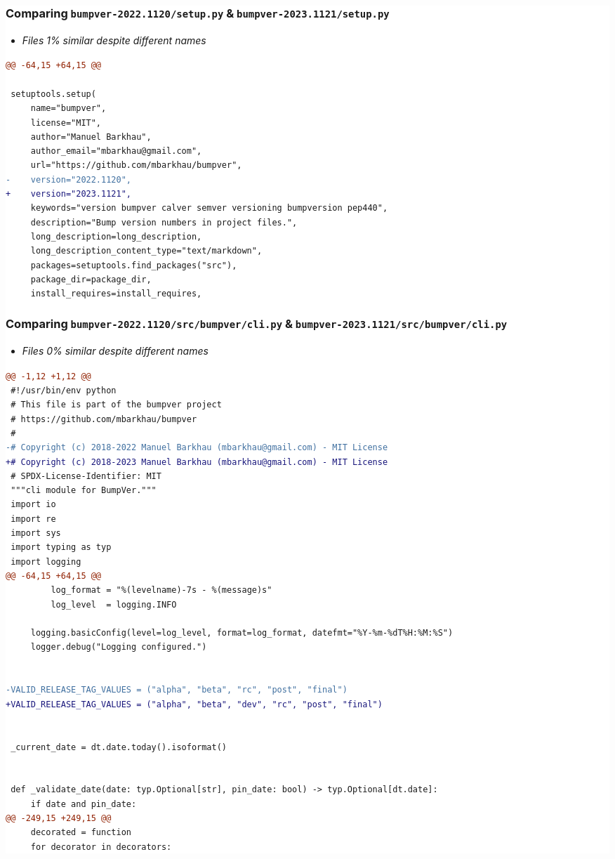 ### Comparing `bumpver-2022.1120/setup.py` & `bumpver-2023.1121/setup.py`

 * *Files 1% similar despite different names*

```diff
@@ -64,15 +64,15 @@
 
 setuptools.setup(
     name="bumpver",
     license="MIT",
     author="Manuel Barkhau",
     author_email="mbarkhau@gmail.com",
     url="https://github.com/mbarkhau/bumpver",
-    version="2022.1120",
+    version="2023.1121",
     keywords="version bumpver calver semver versioning bumpversion pep440",
     description="Bump version numbers in project files.",
     long_description=long_description,
     long_description_content_type="text/markdown",
     packages=setuptools.find_packages("src"),
     package_dir=package_dir,
     install_requires=install_requires,
```

### Comparing `bumpver-2022.1120/src/bumpver/cli.py` & `bumpver-2023.1121/src/bumpver/cli.py`

 * *Files 0% similar despite different names*

```diff
@@ -1,12 +1,12 @@
 #!/usr/bin/env python
 # This file is part of the bumpver project
 # https://github.com/mbarkhau/bumpver
 #
-# Copyright (c) 2018-2022 Manuel Barkhau (mbarkhau@gmail.com) - MIT License
+# Copyright (c) 2018-2023 Manuel Barkhau (mbarkhau@gmail.com) - MIT License
 # SPDX-License-Identifier: MIT
 """cli module for BumpVer."""
 import io
 import re
 import sys
 import typing as typ
 import logging
@@ -64,15 +64,15 @@
         log_format = "%(levelname)-7s - %(message)s"
         log_level  = logging.INFO
 
     logging.basicConfig(level=log_level, format=log_format, datefmt="%Y-%m-%dT%H:%M:%S")
     logger.debug("Logging configured.")
 
 
-VALID_RELEASE_TAG_VALUES = ("alpha", "beta", "rc", "post", "final")
+VALID_RELEASE_TAG_VALUES = ("alpha", "beta", "dev", "rc", "post", "final")
 
 
 _current_date = dt.date.today().isoformat()
 
 
 def _validate_date(date: typ.Optional[str], pin_date: bool) -> typ.Optional[dt.date]:
     if date and pin_date:
@@ -249,15 +249,15 @@
     decorated = function
     for decorator in decorators:
```

 [gh_i196]: https://github.com/mbarkhau/bumpver/issues/196
 [url_calver_org]: https://calver.org/
 [img_style]: https://img.shields.io/badge/code%20style-%20sjfmt-f71.svg
 [url_style]: https://gitlab.com/mbarkhau/straitjacket/
 [img_downloads]: https://pepy.tech/badge/bumpver/month
 [url_downloads]: https://pepy.tech/project/bumpver
 [url_version]: https://pypi.org/project/bumpver/
 [img_pypi]: https://img.shields.io/badge/PyPI-wheels-green.svg
 [url_pypi]: https://pypi.org/project/bumpver/#files
 [img_pyversions]: https://img.shields.io/pypi/pyversions/bumpver.svg
 [url_pyversions]: https://pypi.python.org/pypi/bumpver
 [url_calver_org_scheme]: https://calver.org/#scheme
 [gh_i196]: https://github.com/mbarkhau/bumpver/issues/196
 [url_calver_org]: https://calver.org/
 [img_style]: https://img.shields.io/badge/code%20style-%20sjfmt-f71.svg
 [url_style]: https://gitlab.com/mbarkhau/straitjacket/
 [img_downloads]: https://pepy.tech/badge/bumpver/month
 [url_downloads]: https://pepy.tech/project/bumpver
 [url_version]: https://pypi.org/project/bumpver/
 [img_pypi]: https://img.shields.io/badge/PyPI-wheels-green.svg
 [url_pypi]: https://pypi.org/project/bumpver/#files
 [img_pyversions]: https://img.shields.io/pypi/pyversions/bumpver.svg
 [url_pyversions]: https://pypi.python.org/pypi/bumpver
 [url_calver_org_scheme]: https://calver.org/#scheme
 [url_calver_org]: https://calver.org/
 [img_style]: https://img.shields.io/badge/code%20style-%20sjfmt-f71.svg
 [url_style]: https://gitlab.com/mbarkhau/straitjacket/
 [img_downloads]: https://pepy.tech/badge/bumpver/month
 [url_downloads]: https://pepy.tech/project/bumpver
 [url_version]: https://pypi.org/project/bumpver/
 [img_pypi]: https://img.shields.io/badge/PyPI-wheels-green.svg
 [url_pypi]: https://pypi.org/project/bumpver/#files
 [img_pyversions]: https://img.shields.io/pypi/pyversions/bumpver.svg
 [url_pyversions]: https://pypi.python.org/pypi/bumpver
 [url_calver_org_scheme]: https://calver.org/#scheme
 [gh_i196]: https://github.com/mbarkhau/bumpver/issues/196